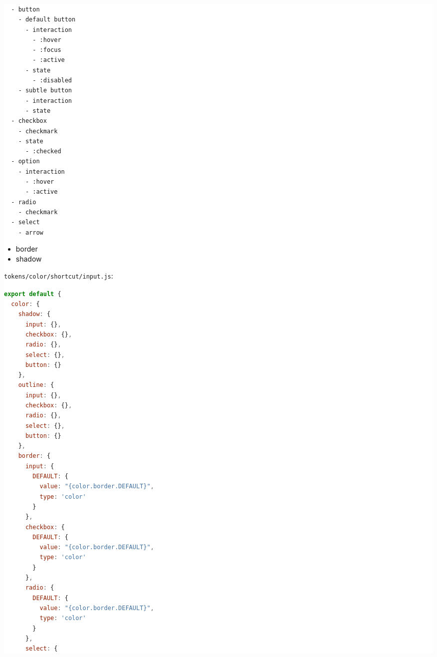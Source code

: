       - button
        - default button
          - interaction
            - :hover
            - :focus
            - :active
          - state
            - :disabled
        - subtle button
          - interaction
          - state
      - checkbox
        - checkmark
        - state
          - :checked
      - option
        - interaction
          - :hover
          - :active
      - radio
        - checkmark
      - select
        - arrow
  - border
  - shadow

`tokens/color/shortcut/input.js`:

```js
export default {
  color: {
    shadow: {
      input: {},
      checkbox: {},
      radio: {},
      select: {},
      button: {}
    },
    outline: {
      input: {},
      checkbox: {},
      radio: {},
      select: {},
      button: {}
    },
    border: {
      input: {
        DEFAULT: {
          value: "{color.border.DEFAULT}",
          type: 'color'
        }
      },
      checkbox: {
        DEFAULT: {
          value: "{color.border.DEFAULT}",
          type: 'color'
        }
      },
      radio: {
        DEFAULT: {
          value: "{color.border.DEFAULT}",
          type: 'color'
        }
      },
      select: {
```